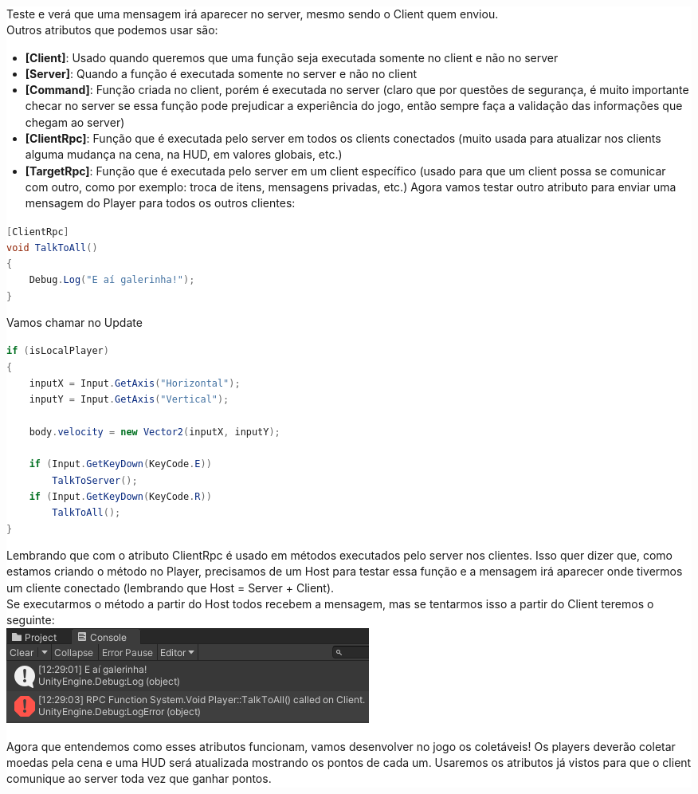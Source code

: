 Teste e verá que uma mensagem irá aparecer no server, mesmo sendo o Client quem enviou. <br>
Outros atributos que podemos usar são:
* **[Client]**: Usado quando queremos que uma função seja executada somente no client e não no server
* **[Server]**: Quando a função é executada somente no server e não no client
* **[Command]**: Função criada no client, porém é executada no server (claro que por questões de segurança, é muito importante checar no server se essa função pode prejudicar a experiência do jogo, então sempre faça a validação das informações que chegam ao server)
* **[ClientRpc]**: Função que é executada pelo server em todos os clients conectados (muito usada para atualizar nos clients alguma mudança na cena, na HUD, em valores globais, etc.)
* **[TargetRpc]**: Função que é executada pelo server em um client específico (usado para que um client possa se comunicar com outro, como por exemplo: troca de itens, mensagens privadas, etc.)
Agora vamos testar outro atributo para enviar uma mensagem do Player para todos os outros clientes:
```cs
[ClientRpc]
void TalkToAll()
{
    Debug.Log("E aí galerinha!");
}
```
Vamos chamar no Update
```cs
if (isLocalPlayer)
{
    inputX = Input.GetAxis("Horizontal");
    inputY = Input.GetAxis("Vertical");

    body.velocity = new Vector2(inputX, inputY);

    if (Input.GetKeyDown(KeyCode.E))
        TalkToServer();
    if (Input.GetKeyDown(KeyCode.R))
        TalkToAll();
}
```
Lembrando que com o atributo ClientRpc é usado em métodos executados pelo server nos clientes. Isso quer dizer que, como estamos criando o método no Player, precisamos de um Host para testar essa função e a mensagem irá aparecer onde tivermos um cliente conectado (lembrando que Host = Server + Client).<br>
Se executarmos o método a partir do Host todos recebem a mensagem, mas se tentarmos isso a partir do Client teremos o seguinte:<br>
[![002](https://github.com/mastheusum/Aulas/blob/main/Expert-Games/Lesson%2004/Screenshots/002.png "002")](https://github.com/mastheusum/Aulas/blob/main/Expert-Games/Lesson%2004/Screenshots/002.png "002") <br>

Agora que entendemos como esses atributos funcionam, vamos desenvolver no jogo os coletáveis! Os players deverão coletar moedas pela cena e uma HUD será atualizada mostrando os pontos de cada um. Usaremos os atributos já vistos para que o client comunique ao server toda vez que ganhar pontos.<br>
